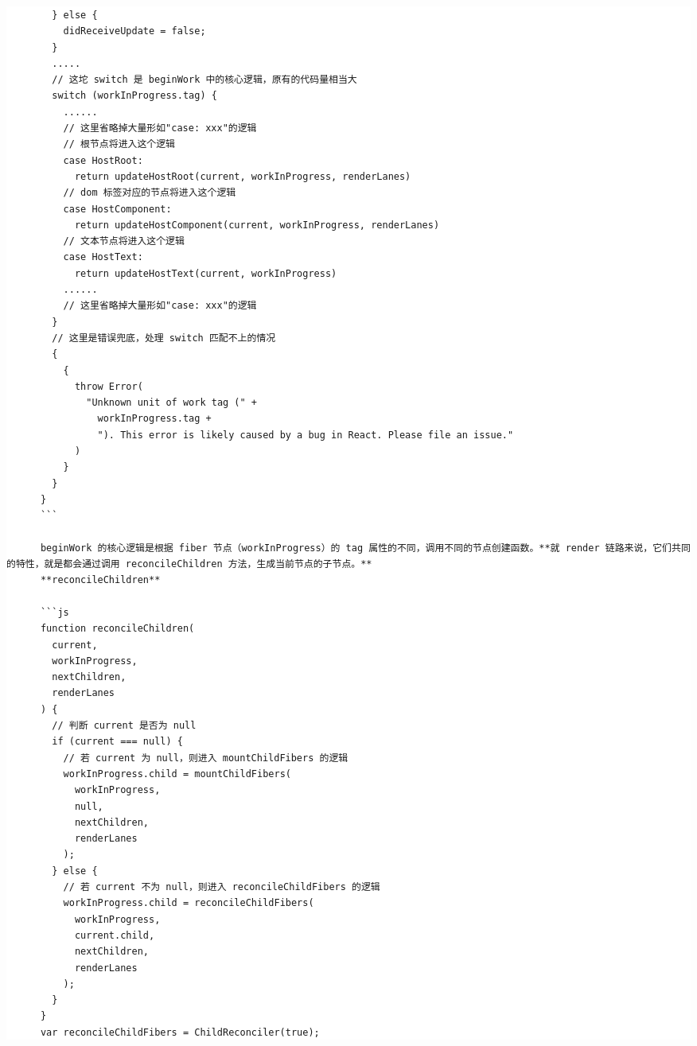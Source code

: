             } else {
              didReceiveUpdate = false;
            }
            .....
            // 这坨 switch 是 beginWork 中的核心逻辑，原有的代码量相当大
            switch (workInProgress.tag) {
              ......
              // 这里省略掉大量形如"case: xxx"的逻辑
              // 根节点将进入这个逻辑
              case HostRoot:
                return updateHostRoot(current, workInProgress, renderLanes)
              // dom 标签对应的节点将进入这个逻辑
              case HostComponent:
                return updateHostComponent(current, workInProgress, renderLanes)
              // 文本节点将进入这个逻辑
              case HostText:
                return updateHostText(current, workInProgress)
              ......
              // 这里省略掉大量形如"case: xxx"的逻辑
            }
            // 这里是错误兜底，处理 switch 匹配不上的情况
            {
              {
                throw Error(
                  "Unknown unit of work tag (" +
                    workInProgress.tag +
                    "). This error is likely caused by a bug in React. Please file an issue."
                )
              }
            }
          }
          ```

          beginWork 的核心逻辑是根据 fiber 节点（workInProgress）的 tag 属性的不同，调用不同的节点创建函数。**就 render 链路来说，它们共同的特性，就是都会通过调用 reconcileChildren 方法，生成当前节点的子节点。**
          **reconcileChildren**

          ```js
          function reconcileChildren(
            current,
            workInProgress,
            nextChildren,
            renderLanes
          ) {
            // 判断 current 是否为 null
            if (current === null) {
              // 若 current 为 null，则进入 mountChildFibers 的逻辑
              workInProgress.child = mountChildFibers(
                workInProgress,
                null,
                nextChildren,
                renderLanes
              );
            } else {
              // 若 current 不为 null，则进入 reconcileChildFibers 的逻辑
              workInProgress.child = reconcileChildFibers(
                workInProgress,
                current.child,
                nextChildren,
                renderLanes
              );
            }
          }
          var reconcileChildFibers = ChildReconciler(true);